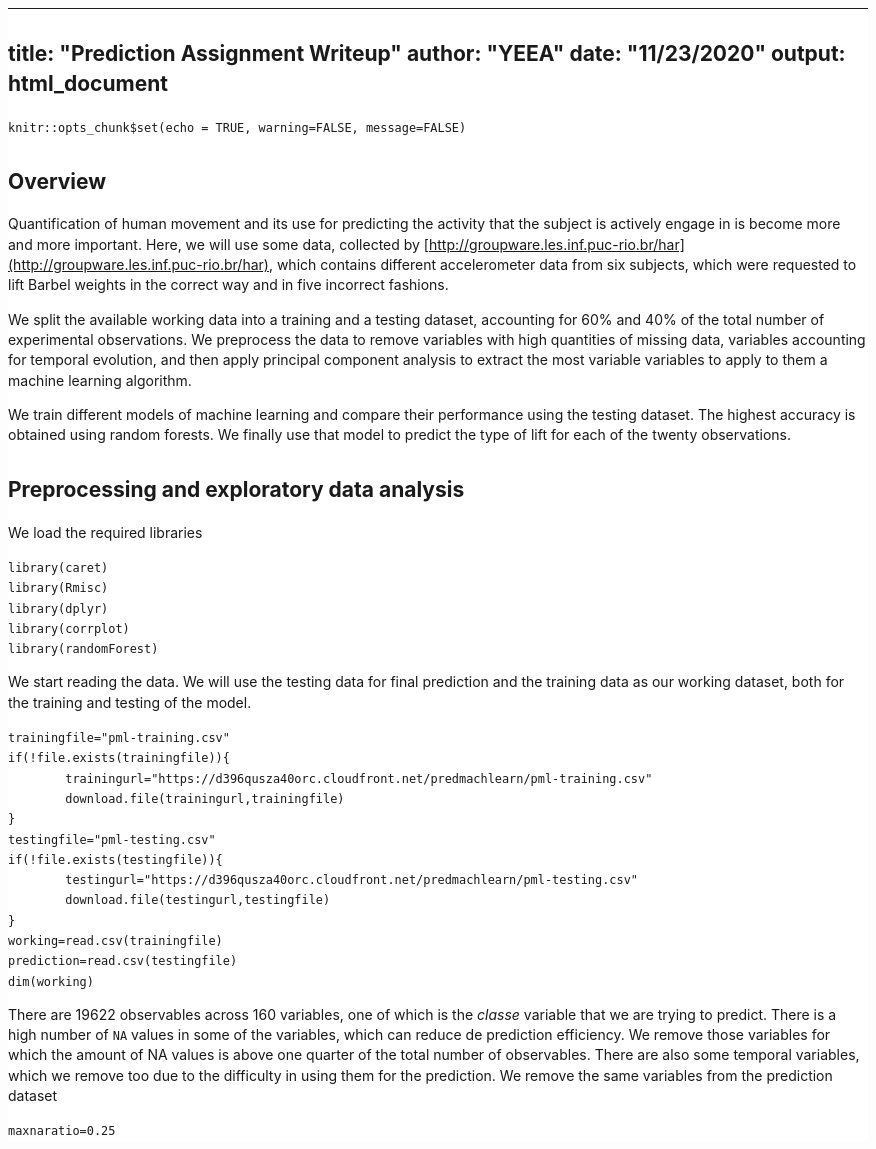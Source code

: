 # 
---
title: "Prediction Assignment Writeup"
author: "YEEA"
date: "11/23/2020"
output: html_document
---

```{r setup, include=FALSE}
knitr::opts_chunk$set(echo = TRUE, warning=FALSE, message=FALSE)
```

## Overview
Quantification of human movement and its use for predicting the activity that the subject is actively engage in is become more and more important. Here, we will use some data, collected by [http://groupware.les.inf.puc-rio.br/har](http://groupware.les.inf.puc-rio.br/har), which contains different accelerometer data from six subjects, which were requested to lift Barbel weights in the correct way and in five
incorrect fashions.

We split the available working data into a training and a testing dataset, accounting for 60% and 40% of the total number of experimental observations. We preprocess the data to remove variables with high quantities of missing data, variables accounting for temporal evolution, and then apply principal component analysis to extract the most variable variables to apply to them a machine learning algorithm.

We train different models of machine learning and compare their performance using the testing dataset. The highest accuracy is obtained using random forests. We finally use that model to predict the type of lift for each of the twenty observations.

## Preprocessing and exploratory data analysis
We load the required libraries
```{r}
library(caret)
library(Rmisc)
library(dplyr)
library(corrplot)
library(randomForest)
```

We start reading the data. We will use the testing data for final prediction and the training data as our working dataset, both for the training and testing of the model.
```{r, comment=""}
trainingfile="pml-training.csv"
if(!file.exists(trainingfile)){
        trainingurl="https://d396qusza40orc.cloudfront.net/predmachlearn/pml-training.csv"
        download.file(trainingurl,trainingfile)
}
testingfile="pml-testing.csv"
if(!file.exists(testingfile)){
        testingurl="https://d396qusza40orc.cloudfront.net/predmachlearn/pml-testing.csv"
        download.file(testingurl,testingfile)
}
working=read.csv(trainingfile)
prediction=read.csv(testingfile)
dim(working)
```
There are 19622 observables across 160 variables, one of which is the *classe* variable that we are trying to predict. There is a high number of `NA` values in some of the variables, which can reduce de prediction efficiency. We remove those variables for which the amount of NA values is above one quarter of the total number of observables. There are also some temporal variables, which we remove too due to the difficulty in using them for the prediction. We remove the same variables from the prediction dataset
```{r}
maxnaratio=0.25
```